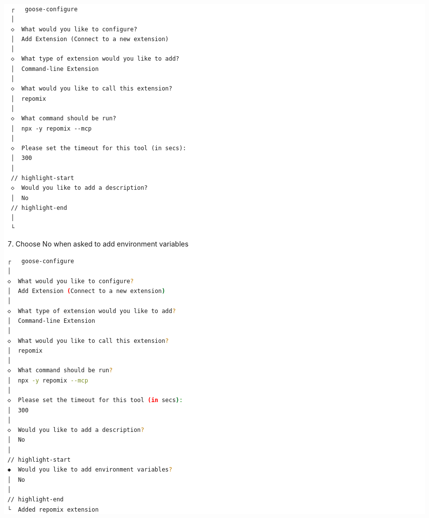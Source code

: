   ``` 
    ┌   goose-configure 
    │
    ◇  What would you like to configure?
    │  Add Extension (Connect to a new extension) 
    │
    ◇  What type of extension would you like to add?
    │  Command-line Extension 
    │
    ◇  What would you like to call this extension?
    │  repomix
    │
    ◇  What command should be run?
    │  npx -y repomix --mcp
    │
    ◇  Please set the timeout for this tool (in secs):
    │  300
    │
    // highlight-start
    ◇  Would you like to add a description?
    │  No
    // highlight-end
    │
    └ 
  ```
  
  7. Choose No when asked to add environment variables

   ```sh
    ┌   goose-configure 
    │
    ◇  What would you like to configure?
    │  Add Extension (Connect to a new extension) 
    │
    ◇  What type of extension would you like to add?
    │  Command-line Extension 
    │
    ◇  What would you like to call this extension?
    │  repomix
    │
    ◇  What command should be run?
    │  npx -y repomix --mcp
    │     
    ◇  Please set the timeout for this tool (in secs):
    │  300
    │
    ◇  Would you like to add a description?
    │  No
    │    
    // highlight-start
    ◆  Would you like to add environment variables?
    │  No
    │
    // highlight-end
    └  Added repomix extension
  ```  
